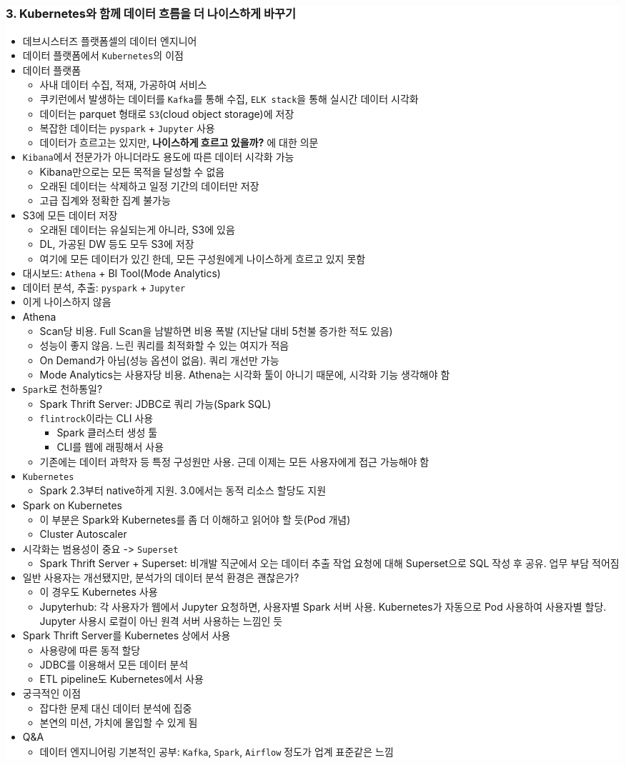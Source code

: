### 3. Kubernetes와 함께 데이터 흐름을 더 나이스하게 바꾸기

- 데브시스터즈 플랫폼셀의 데이터 엔지니어
- 데이터 플랫폼에서 `Kubernetes`의 이점
- 데이터 플랫폼
  - 사내 데이터 수집, 적재, 가공하여 서비스
  - 쿠키런에서 발생하는 데이터를 `Kafka`를 통해 수집, `ELK stack`을 통해 실시간 데이터 시각화
  - 데이터는 parquet 형태로 `S3`(cloud object storage)에 저장
  - 복잡한 데이터는 `pyspark` + `Jupyter` 사용
  - 데이터가 흐르고는 있지만, **나이스하게 흐르고 있을까?** 에 대한 의문
- `Kibana`에서 전문가가 아니더라도 용도에 따른 데이터 시각화 가능
  - Kibana만으로는 모든 목적을 달성할 수 없음
  - 오래된 데이터는 삭제하고 일정 기간의 데이터만 저장
  - 고급 집계와 정확한 집계 불가능
- S3에 모든 데이터 저장
  - 오래된 데이터는 유실되는게 아니라, S3에 있음
  - DL, 가공된 DW 등도 모두 S3에 저장
  - 여기에 모든 데이터가 있긴 한데, 모든 구성원에게 나이스하게 흐르고 있지 못함
- 대시보드: `Athena` + BI Tool(Mode Analytics)
- 데이터 분석, 추출: `pyspark` + `Jupyter`
- 이게 나이스하지 않음
- Athena
  - Scan당 비용. Full Scan을 남발하면 비용 폭발 (지난달 대비 5천불 증가한 적도 있음)
  - 성능이 좋지 않음. 느린 쿼리를 최적화할 수 있는 여지가 적음
  - On Demand가 아님(성능 옵션이 없음). 쿼리 개선만 가능
  - Mode Analytics는 사용자당 비용. Athena는 시각화 툴이 아니기 때문에, 시각화 기능 생각해야 함
- `Spark`로 천하통일?
  - Spark Thrift Server: JDBC로 쿼리 가능(Spark SQL)
  - `flintrock`이라는 CLI 사용
    - Spark 클러스터 생성 툴
    - CLI를 웹에 래핑해서 사용
  - 기존에는 데이터 과학자 등 특정 구성원만 사용. 근데 이제는 모든 사용자에게 접근 가능해야 함
- `Kubernetes`
  - Spark 2.3부터 native하게 지원. 3.0에서는 동적 리소스 할당도 지원
- Spark on Kubernetes
  - 이 부분은 Spark와 Kubernetes를 좀 더 이해하고 읽어야 할 듯(Pod 개념)
  - Cluster Autoscaler
- 시각화는 범용성이 중요 -> `Superset`
  - Spark Thrift Server + Superset: 비개발 직군에서 오는 데이터 추출 작업 요청에 대해 Superset으로 SQL 작성 후 공유. 업무 부담 적어짐
- 일반 사용자는 개선됐지만, 분석가의 데이터 분석 환경은 괜찮은가?
  - 이 경우도 Kubernetes 사용
  - Jupyterhub: 각 사용자가 웹에서 Jupyter 요청하면, 사용자별 Spark 서버 사용. Kubernetes가 자동으로 Pod 사용하여 사용자별 할당. Jupyter 사용시 로컬이 아닌 원격 서버 사용하는 느낌인 듯
- Spark Thrift Server를 Kubernetes 상에서 사용
  - 사용량에 따른 동적 할당
  - JDBC를 이용해서 모든 데이터 분석
  - ETL pipeline도 Kubernetes에서 사용
- 궁극적인 이점
  - 잡다한 문제 대신 데이터 분석에 집중
  - 본연의 미션, 가치에 몰입할 수 있게 됨
- Q&A
  - 데이터 엔지니어링 기본적인 공부: `Kafka`, `Spark`, `Airflow` 정도가 업계 표준같은 느낌
